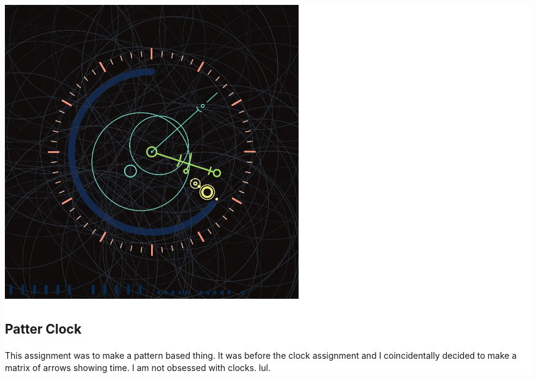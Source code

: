 <img src="abstract_clock/circle_clock_2.png" width=480 alt="abstract clock example">


## Patter Clock
This assignment was to make a pattern based thing. It was before the clock assignment
and I coincidentally decided to make a matrix of arrows showing time.
I am not obsessed with clocks. lul.

